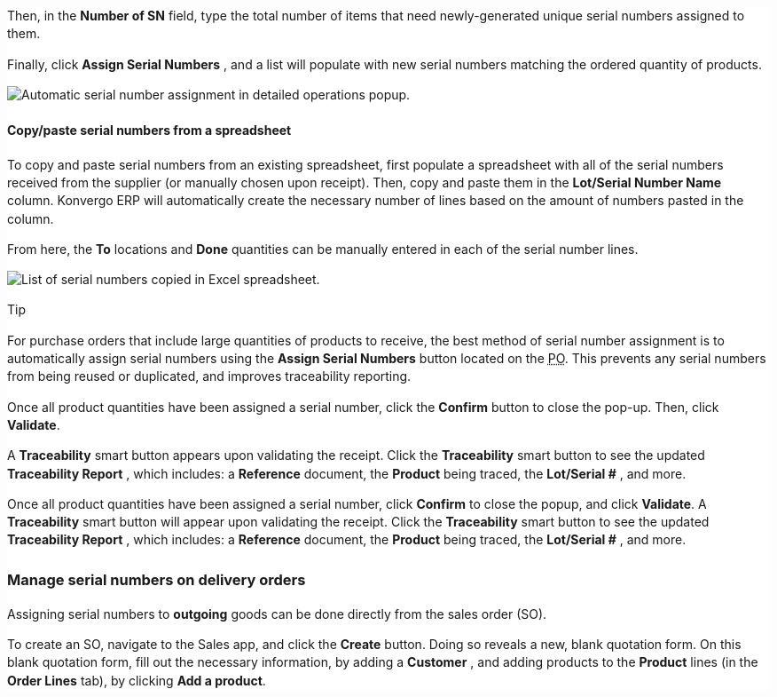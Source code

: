 Then, in the **Number of SN** field, type the total number of items that need
newly-generated unique serial numbers assigned to them.

Finally, click **Assign Serial Numbers** , and a list will populate with new
serial numbers matching the ordered quantity of products.

![Automatic serial number assignment in detailed operations
popup.](../../../../../_images/serial-numbers-auto-assign-sn.png)

#### Copy/paste serial numbers from a spreadsheet

To copy and paste serial numbers from an existing spreadsheet, first populate
a spreadsheet with all of the serial numbers received from the supplier (or
manually chosen upon receipt). Then, copy and paste them in the **Lot/Serial
Number Name** column. Konvergo ERP will automatically create the necessary number of
lines based on the amount of numbers pasted in the column.

From here, the **To** locations and **Done** quantities can be manually
entered in each of the serial number lines.

![List of serial numbers copied in Excel
spreadsheet.](../../../../../_images/serial-numbers-excel-spreadsheet.png)
<div class="alert alert-info">
<p class="alert-title">
Tip</p><p>For purchase orders that include large quantities of products to receive, the best method of
serial number assignment is to automatically assign serial numbers using the <b>Assign
Serial Numbers</b> button located on the <abbr title="purchase order">PO</abbr>. This prevents any serial
numbers from being reused or duplicated, and improves traceability reporting.</p>
</div>

Once all product quantities have been assigned a serial number, click the
**Confirm** button to close the pop-up. Then, click **Validate**.

A **Traceability** smart button appears upon validating the receipt. Click the
**Traceability** smart button to see the updated **Traceability Report** ,
which includes: a **Reference** document, the **Product** being traced, the
**Lot/Serial #** , and more.

Once all product quantities have been assigned a serial number, click
**Confirm** to close the popup, and click **Validate**. A **Traceability**
smart button will appear upon validating the receipt. Click the
**Traceability** smart button to see the updated **Traceability Report** ,
which includes: a **Reference** document, the **Product** being traced, the
**Lot/Serial #** , and more.

### Manage serial numbers on delivery orders

Assigning serial numbers to **outgoing** goods can be done directly from the
sales order (SO).

To create an SO, navigate to the Sales app, and click the **Create** button.
Doing so reveals a new, blank quotation form. On this blank quotation form,
fill out the necessary information, by adding a **Customer** , and adding
products to the **Product** lines (in the **Order Lines** tab), by clicking
**Add a product**.
